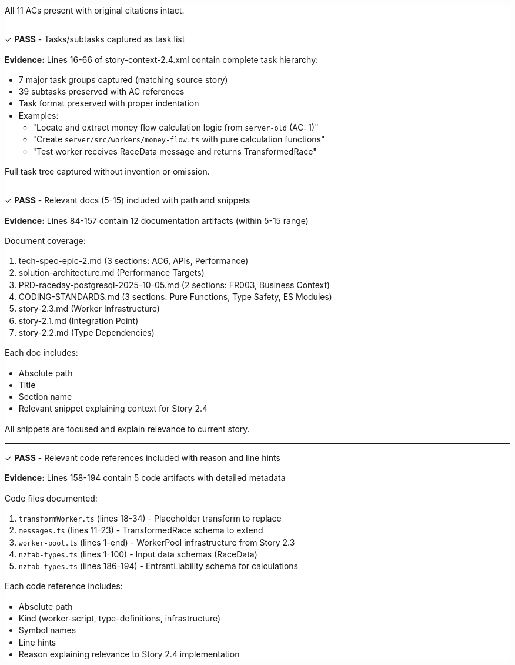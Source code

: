 All 11 ACs present with original citations intact.

---

✓ **PASS** - Tasks/subtasks captured as task list

**Evidence:** Lines 16-66 of story-context-2.4.xml contain complete task hierarchy:

- 7 major task groups captured (matching source story)
- 39 subtasks preserved with AC references
- Task format preserved with proper indentation
- Examples:
  - "Locate and extract money flow calculation logic from `server-old` (AC: 1)"
  - "Create `server/src/workers/money-flow.ts` with pure calculation functions"
  - "Test worker receives RaceData message and returns TransformedRace"

Full task tree captured without invention or omission.

---

✓ **PASS** - Relevant docs (5-15) included with path and snippets

**Evidence:** Lines 84-157 contain 12 documentation artifacts (within 5-15 range)

Document coverage:
1. tech-spec-epic-2.md (3 sections: AC6, APIs, Performance)
2. solution-architecture.md (Performance Targets)
3. PRD-raceday-postgresql-2025-10-05.md (2 sections: FR003, Business Context)
4. CODING-STANDARDS.md (3 sections: Pure Functions, Type Safety, ES Modules)
5. story-2.3.md (Worker Infrastructure)
6. story-2.1.md (Integration Point)
7. story-2.2.md (Type Dependencies)

Each doc includes:
- Absolute path
- Title
- Section name
- Relevant snippet explaining context for Story 2.4

All snippets are focused and explain relevance to current story.

---

✓ **PASS** - Relevant code references included with reason and line hints

**Evidence:** Lines 158-194 contain 5 code artifacts with detailed metadata

Code files documented:
1. `transformWorker.ts` (lines 18-34) - Placeholder transform to replace
2. `messages.ts` (lines 11-23) - TransformedRace schema to extend
3. `worker-pool.ts` (lines 1-end) - WorkerPool infrastructure from Story 2.3
4. `nztab-types.ts` (lines 1-100) - Input data schemas (RaceData)
5. `nztab-types.ts` (lines 186-194) - EntrantLiability schema for calculations

Each code reference includes:
- Absolute path
- Kind (worker-script, type-definitions, infrastructure)
- Symbol names
- Line hints
- Reason explaining relevance to Story 2.4 implementation
